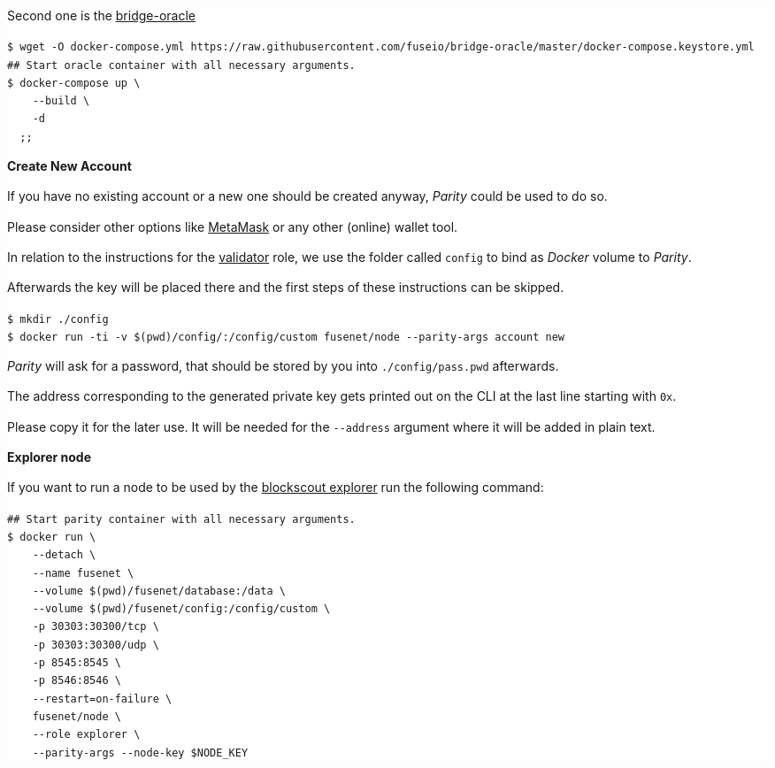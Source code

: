 Second one is the [bridge-oracle](https://github.com/fuseio/bridge-oracle)

```text
$ wget -O docker-compose.yml https://raw.githubusercontent.com/fuseio/bridge-oracle/master/docker-compose.keystore.yml
## Start oracle container with all necessary arguments.
$ docker-compose up \
    --build \
    -d
  ;;
```

**Create New Account**

If you have no existing account or a new one should be created anyway, _Parity_ could be used to do so.

Please consider other options like [MetaMask](https://metamask.io/) or any other \(online\) wallet tool.

In relation to the instructions for the [validator](https://github.com/fuseio/fuse-network/blob/master/README.md#validator) role, we use the folder called `config` to bind as _Docker_ volume to _Parity_.

Afterwards the key will be placed there and the first steps of these instructions can be skipped.

```text
$ mkdir ./config
$ docker run -ti -v $(pwd)/config/:/config/custom fusenet/node --parity-args account new
```

_Parity_ will ask for a password, that should be stored by you into `./config/pass.pwd` afterwards.

The address corresponding to the generated private key gets printed out on the CLI at the last line starting with `0x`.

Please copy it for the later use. It will be needed for the `--address` argument where it will be added in plain text.

**Explorer node**

If you want to run a node to be used by the [blockscout explorer](https://github.com/fuseio/blockscout/tree/fuse) run the following command:

```text
## Start parity container with all necessary arguments.
$ docker run \
    --detach \
    --name fusenet \
    --volume $(pwd)/fusenet/database:/data \
    --volume $(pwd)/fusenet/config:/config/custom \
    -p 30303:30300/tcp \
    -p 30303:30300/udp \
    -p 8545:8545 \
    -p 8546:8546 \
    --restart=on-failure \
    fusenet/node \
    --role explorer \
    --parity-args --node-key $NODE_KEY
```
